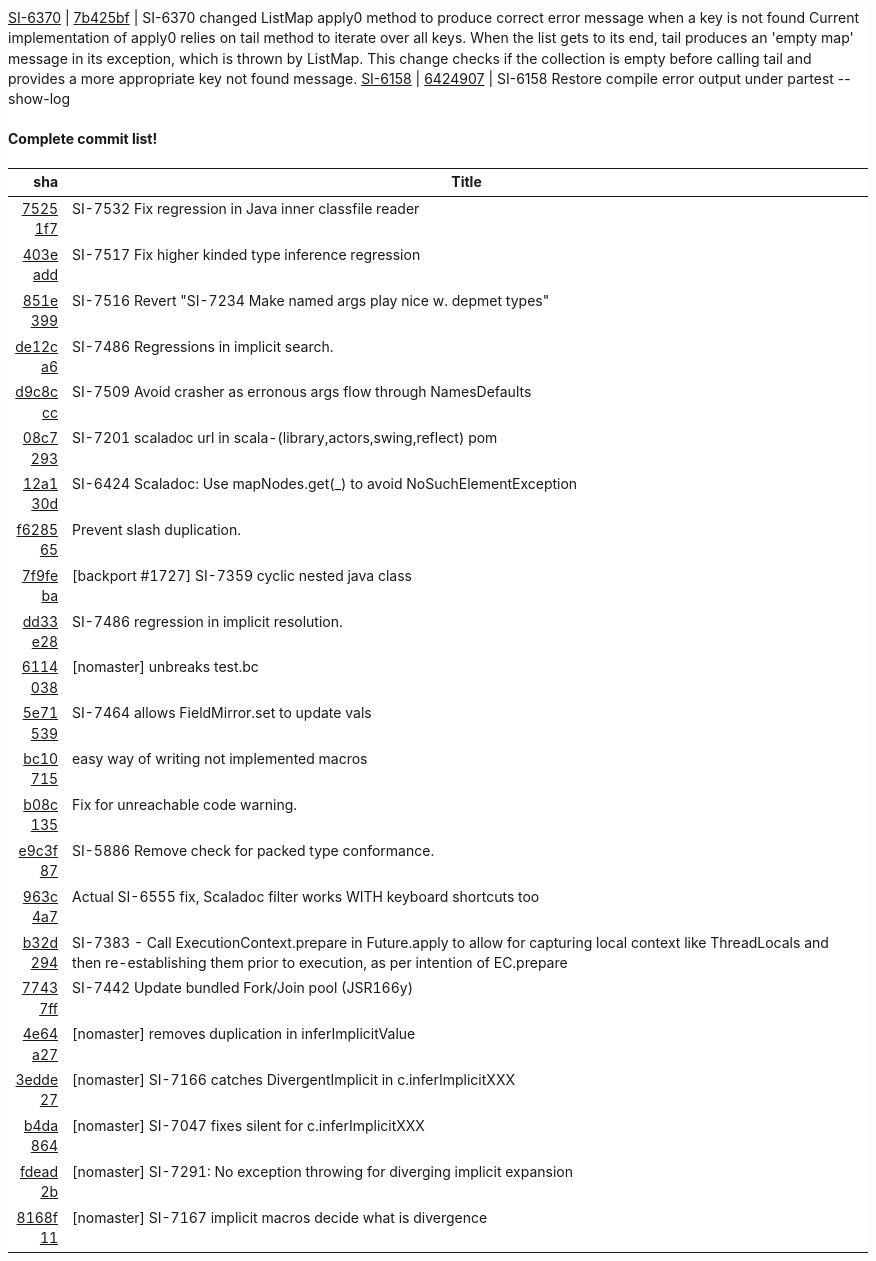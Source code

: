 [SI-6370](https://issues.scala-lang.org/browse/SI-6370) | [7b425bf](https://github.com/scala/scala/commit/7b425bf) | <notextile>SI-6370 changed ListMap apply0 method to produce correct error message when a key is not found Current implementation of apply0 relies on tail method to iterate over all keys. When the list gets to its end, tail produces an 'empty map' message in its exception, which is thrown by ListMap. This change checks if the collection is empty before calling tail and provides a more appropriate key not found message.</notextile>
[SI-6158](https://issues.scala-lang.org/browse/SI-6158) | [6424907](https://github.com/scala/scala/commit/6424907) | <notextile>SI-6158 Restore compile error output under partest --show-log</notextile>




#### Complete commit list!

sha | Title
---: | ---
[75251f7](https://github.com/scala/scala/commit/75251f7) | <notextile>SI-7532 Fix regression in Java inner classfile reader</notextile>
[403eadd](https://github.com/scala/scala/commit/403eadd) | <notextile>SI-7517 Fix higher kinded type inference regression</notextile>
[851e399](https://github.com/scala/scala/commit/851e399) | <notextile>SI-7516 Revert &quot;SI-7234 Make named args play nice w. depmet types&quot;</notextile>
[de12ca6](https://github.com/scala/scala/commit/de12ca6) | <notextile>SI-7486 Regressions in implicit search.</notextile>
[d9c8ccc](https://github.com/scala/scala/commit/d9c8ccc) | <notextile>SI-7509 Avoid crasher as erronous args flow through NamesDefaults</notextile>
[08c7293](https://github.com/scala/scala/commit/08c7293) | <notextile>SI-7201 scaladoc url in scala-(library,actors,swing,reflect) pom</notextile>
[12a130d](https://github.com/scala/scala/commit/12a130d) | <notextile>SI-6424 Scaladoc: Use mapNodes.get(_) to avoid NoSuchElementException</notextile>
[f628565](https://github.com/scala/scala/commit/f628565) | <notextile>Prevent slash duplication.</notextile>
[7f9feba](https://github.com/scala/scala/commit/7f9feba) | <notextile>[backport #1727] SI-7359 cyclic nested java class</notextile>
[dd33e28](https://github.com/scala/scala/commit/dd33e28) | <notextile>SI-7486 regression in implicit resolution.</notextile>
[6114038](https://github.com/scala/scala/commit/6114038) | <notextile>[nomaster] unbreaks test.bc</notextile>
[5e71539](https://github.com/scala/scala/commit/5e71539) | <notextile>SI-7464 allows FieldMirror.set to update vals</notextile>
[bc10715](https://github.com/scala/scala/commit/bc10715) | <notextile>easy way of writing not implemented macros</notextile>
[b08c135](https://github.com/scala/scala/commit/b08c135) | <notextile>Fix for unreachable code warning.</notextile>
[e9c3f87](https://github.com/scala/scala/commit/e9c3f87) | <notextile>SI-5886 Remove check for packed type conformance.</notextile>
[963c4a7](https://github.com/scala/scala/commit/963c4a7) | <notextile>Actual SI-6555 fix, Scaladoc filter works WITH keyboard shortcuts too</notextile>
[b32d294](https://github.com/scala/scala/commit/b32d294) | <notextile>SI-7383 - Call ExecutionContext.prepare in Future.apply to allow for capturing local context like ThreadLocals and then re-establishing them prior to execution, as per intention of EC.prepare</notextile>
[77437ff](https://github.com/scala/scala/commit/77437ff) | <notextile>SI-7442 Update bundled Fork/Join pool (JSR166y)</notextile>
[4e64a27](https://github.com/scala/scala/commit/4e64a27) | <notextile>[nomaster] removes duplication in inferImplicitValue</notextile>
[3edde27](https://github.com/scala/scala/commit/3edde27) | <notextile>[nomaster] SI-7166 catches DivergentImplicit in c.inferImplicitXXX</notextile>
[b4da864](https://github.com/scala/scala/commit/b4da864) | <notextile>[nomaster] SI-7047 fixes silent for c.inferImplicitXXX</notextile>
[fdead2b](https://github.com/scala/scala/commit/fdead2b) | <notextile>[nomaster] SI-7291: No exception throwing for diverging implicit expansion</notextile>
[8168f11](https://github.com/scala/scala/commit/8168f11) | <notextile>[nomaster] SI-7167 implicit macros decide what is divergence</notextile>